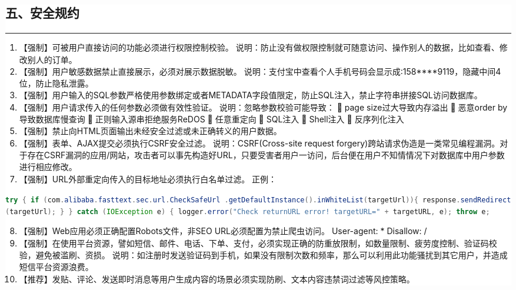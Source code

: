 ## 五、安全规约
---
1. 【强制】可被用户直接访问的功能必须进行权限控制校验。 说明：防止没有做权限控制就可随意访问、操作别人的数据，比如查看、修改别人的订单。
2. 【强制】用户敏感数据禁止直接展示，必须对展示数据脱敏。 说明：支付宝中查看个人手机号码会显示成:158****9119，隐藏中间4位，防止隐私泄露。
3. 【强制】用户输入的SQL参数严格使用参数绑定或者METADATA字段值限定，防止SQL注入，禁止字符串拼接SQL访问数据库。
4. 【强制】用户请求传入的任何参数必须做有效性验证。 说明：忽略参数校验可能导致：  page size过大导致内存溢出  恶意order by导致数据库慢查询  正则输入源串拒绝服务ReDOS  任意重定向  SQL注入  Shell注入  反序列化注入
5. 【强制】禁止向HTML页面输出未经安全过滤或未正确转义的用户数据。
6. 【强制】表单、AJAX提交必须执行CSRF安全过滤。 说明：CSRF(Cross-site request forgery)跨站请求伪造是一类常见编程漏洞。对于存在CSRF漏洞的应用/网站，攻击者可以事先构造好URL，只要受害者用户一访问，后台便在用户不知情情况下对数据库中用户参数进行相应修改。
7. 【强制】URL外部重定向传入的目标地址必须执行白名单过滤。 正例： 
```java
try { if (com.alibaba.fasttext.sec.url.CheckSafeUrl .getDefaultInstance().inWhiteList(targetUrl)){ response.sendRedirect(targetUrl); } } catch (IOException e) { logger.error("Check returnURL error! targetURL=" + targetURL, e); throw e;
```
8. 【强制】Web应用必须正确配置Robots文件，非SEO URL必须配置为禁止爬虫访问。 User-agent: * Disallow: /
9. 【强制】在使用平台资源，譬如短信、邮件、电话、下单、支付，必须实现正确的防重放限制，如数量限制、疲劳度控制、验证码校验，避免被滥刷、资损。 说明：如注册时发送验证码到手机，如果没有限制次数和频率，那么可以利用此功能骚扰到其它用户，并造成短信平台资源浪费。
10. 【推荐】发贴、评论、发送即时消息等用户生成内容的场景必须实现防刷、文本内容违禁词过滤等风控策略。

